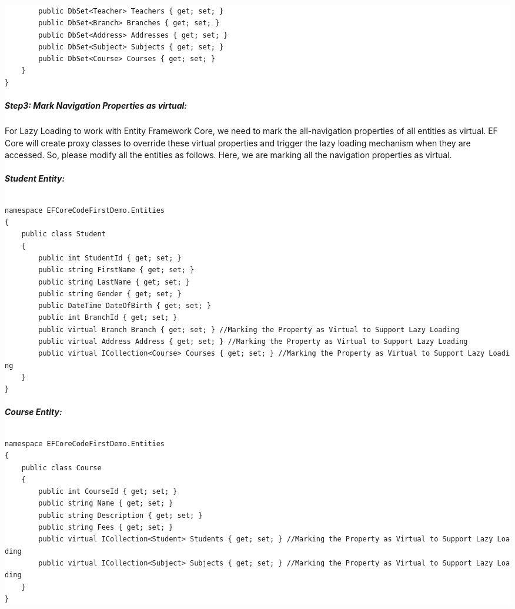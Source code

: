 ```
        public DbSet<Teacher> Teachers { get; set; }
        public DbSet<Branch> Branches { get; set; }
        public DbSet<Address> Addresses { get; set; }
        public DbSet<Subject> Subjects { get; set; }
        public DbSet<Course> Courses { get; set; }
    }
}
```

##### **Step3: Mark Navigation Properties as virtual:**

For Lazy Loading to work with Entity Framework Core, we need to mark the all-navigation properties of all entities as virtual. EF Core will create proxy classes to override these virtual properties and trigger the lazy loading mechanism when they are accessed. So, please modify all the entities as follows. Here, we are marking all the navigation properties as virtual.

###### **Student Entity:**

```
namespace EFCoreCodeFirstDemo.Entities
{
    public class Student
    {
        public int StudentId { get; set; }
        public string FirstName { get; set; }
        public string LastName { get; set; }
        public string Gender { get; set; }
        public DateTime DateOfBirth { get; set; }
        public int BranchId { get; set; }
        public virtual Branch Branch { get; set; } //Marking the Property as Virtual to Support Lazy Loading
        public virtual Address Address { get; set; } //Marking the Property as Virtual to Support Lazy Loading
        public virtual ICollection<Course> Courses { get; set; } //Marking the Property as Virtual to Support Lazy Loading
    }
}
```

###### **Course Entity:**

```
namespace EFCoreCodeFirstDemo.Entities
{
    public class Course
    {
        public int CourseId { get; set; }
        public string Name { get; set; }
        public string Description { get; set; }
        public string Fees { get; set; }
        public virtual ICollection<Student> Students { get; set; } //Marking the Property as Virtual to Support Lazy Loading
        public virtual ICollection<Subject> Subjects { get; set; } //Marking the Property as Virtual to Support Lazy Loading
    }
}
```
